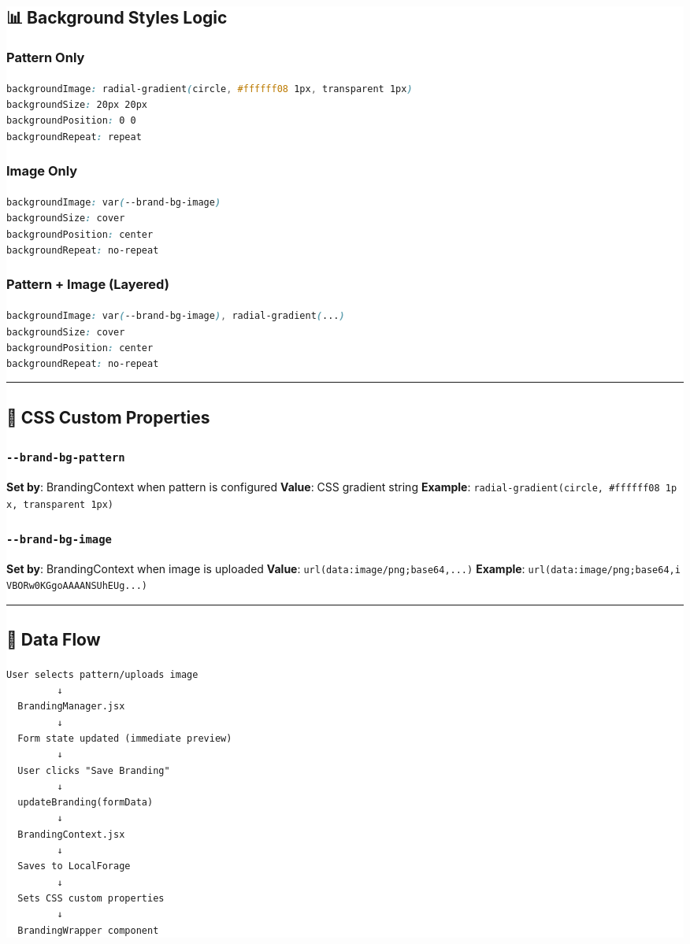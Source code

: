 
## 📊 Background Styles Logic

### Pattern Only
```css
backgroundImage: radial-gradient(circle, #ffffff08 1px, transparent 1px)
backgroundSize: 20px 20px
backgroundPosition: 0 0
backgroundRepeat: repeat
```

### Image Only
```css
backgroundImage: var(--brand-bg-image)
backgroundSize: cover
backgroundPosition: center
backgroundRepeat: no-repeat
```

### Pattern + Image (Layered)
```css
backgroundImage: var(--brand-bg-image), radial-gradient(...)
backgroundSize: cover
backgroundPosition: center
backgroundRepeat: no-repeat
```

---

## 🎯 CSS Custom Properties

### `--brand-bg-pattern`
**Set by**: BrandingContext when pattern is configured
**Value**: CSS gradient string
**Example**: `radial-gradient(circle, #ffffff08 1px, transparent 1px)`

### `--brand-bg-image`
**Set by**: BrandingContext when image is uploaded
**Value**: `url(data:image/png;base64,...)`
**Example**: `url(data:image/png;base64,iVBORw0KGgoAAAANSUhEUg...)`

---

## 🔄 Data Flow

```
User selects pattern/uploads image
         ↓
  BrandingManager.jsx
         ↓
  Form state updated (immediate preview)
         ↓
  User clicks "Save Branding"
         ↓
  updateBranding(formData)
         ↓
  BrandingContext.jsx
         ↓
  Saves to LocalForage
         ↓
  Sets CSS custom properties
         ↓
  BrandingWrapper component
```